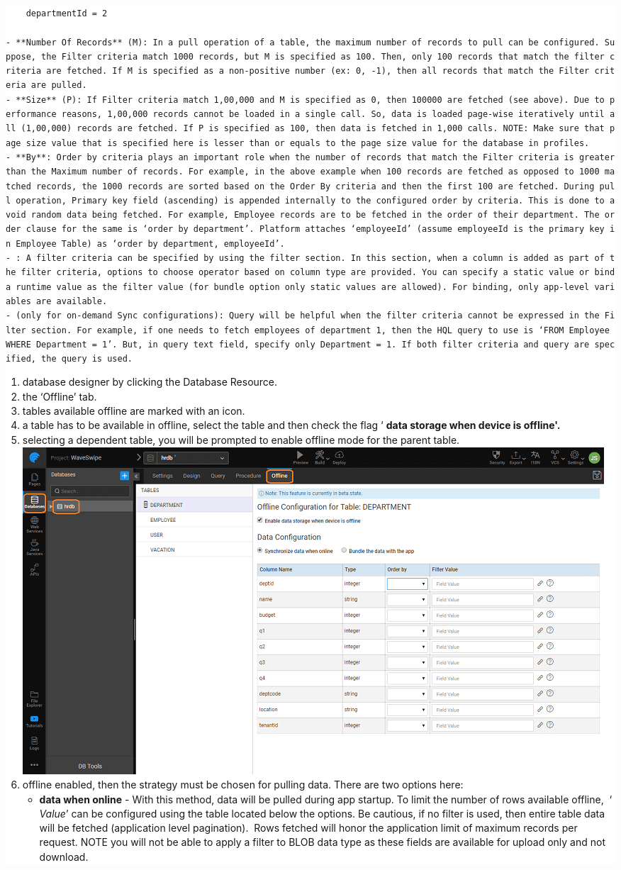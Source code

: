         departmentId = 2
        
    - **Number Of Records** (M): In a pull operation of a table, the maximum number of records to pull can be configured. Suppose, the Filter criteria match 1000 records, but M is specified as 100. Then, only 100 records that match the filter criteria are fetched. If M is specified as a non-positive number (ex: 0, -1), then all records that match the Filter criteria are pulled.
    - **Size** (P): If Filter criteria match 1,00,000 and M is specified as 0, then 100000 are fetched (see above). Due to performance reasons, 1,00,000 records cannot be loaded in a single call. So, data is loaded page-wise iteratively until all (1,00,000) records are fetched. If P is specified as 100, then data is fetched in 1,000 calls. NOTE: Make sure that page size value that is specified here is lesser than or equals to the page size value for the database in profiles.
    - **By**: Order by criteria plays an important role when the number of records that match the Filter criteria is greater than the Maximum number of records. For example, in the above example when 100 records are fetched as opposed to 1000 matched records, the 1000 records are sorted based on the Order By criteria and then the first 100 are fetched. During pull operation, Primary key field (ascending) is appended internally to the configured order by criteria. This is done to avoid random data being fetched. For example, Employee records are to be fetched in the order of their department. The order clause for the same is ‘order by department’. Platform attaches ‘employeeId’ (assume employeeId is the primary key in Employee Table) as ‘order by department, employeeId’.
    - : A filter criteria can be specified by using the filter section. In this section, when a column is added as part of the filter criteria, options to choose operator based on column type are provided. You can specify a static value or bind a runtime value as the filter value (for bundle option only static values are allowed). For binding, only app-level variables are available.
    - (only for on-demand Sync configurations): Query will be helpful when the filter criteria cannot be expressed in the Filter section. For example, if one needs to fetch employees of department 1, then the HQL query to use is ‘FROM Employee WHERE Department = 1’. But, in query text field, specify only Department = 1. If both filter criteria and query are specified, the query is used.

1. database designer by clicking the Database Resource.
2. the ‘Offline’ tab.
3. tables available offline are marked with an icon.
4. a table has to be available in offline, select the table and then check the flag ‘ **data storage when device is offline'.**
5. selecting a dependent table, you will be prompted to enable offline mode for the parent table. [![](../assets/offline_dbenable_90.png)](../assets/offline_dbenable_90.png)
6. offline enabled, then the strategy must be chosen for pulling data. There are two options here:
    - **data when online** - With this method, data will be pulled during app startup. To limit the number of rows available offline,  ‘ _Value_’ can be configured using the table located below the options. Be cautious, if no filter is used, then entire table data will be fetched (application level pagination).  Rows fetched will honor the application limit of maximum records per request. NOTE you will not be able to apply a filter to BLOB data type as these fields are available for upload only and not download.